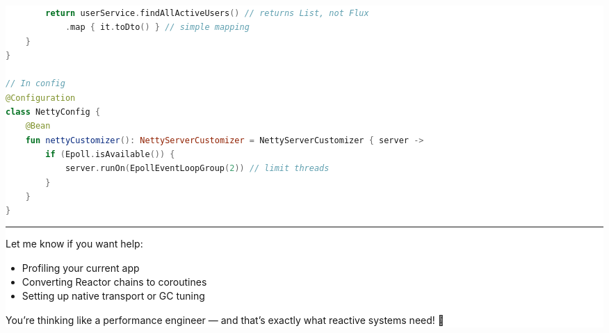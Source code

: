 ```kotlin
        return userService.findAllActiveUsers() // returns List, not Flux
            .map { it.toDto() } // simple mapping
    }
}

// In config
@Configuration
class NettyConfig {
    @Bean
    fun nettyCustomizer(): NettyServerCustomizer = NettyServerCustomizer { server ->
        if (Epoll.isAvailable()) {
            server.runOn(EpollEventLoopGroup(2)) // limit threads
        }
    }
}
```

---

Let me know if you want help:
- Profiling your current app
- Converting Reactor chains to coroutines
- Setting up native transport or GC tuning

You’re thinking like a performance engineer — and that’s exactly what reactive systems need! 🎯